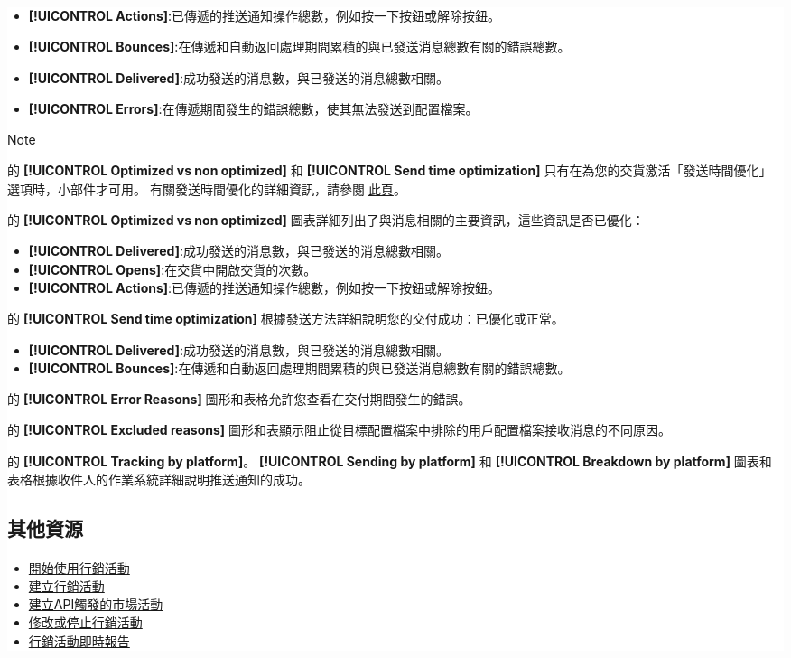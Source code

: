 * **[!UICONTROL Actions]**:已傳遞的推送通知操作總數，例如按一下按鈕或解除按鈕。

* **[!UICONTROL Bounces]**:在傳遞和自動返回處理期間累積的與已發送消息總數有關的錯誤總數。

* **[!UICONTROL Delivered]**:成功發送的消息數，與已發送的消息總數相關。

* **[!UICONTROL Errors]**:在傳遞期間發生的錯誤總數，使其無法發送到配置檔案。

>[!NOTE]
>
>的 **[!UICONTROL Optimized vs non optimized]** 和 **[!UICONTROL Send time optimization]**  只有在為您的交貨激活「發送時間優化」選項時，小部件才可用。 有關發送時間優化的詳細資訊，請參閱 [此頁](../messages/send-time-optimization.md)。

的 **[!UICONTROL Optimized vs non optimized]** 圖表詳細列出了與消息相關的主要資訊，這些資訊是否已優化：

* **[!UICONTROL Delivered]**:成功發送的消息數，與已發送的消息總數相關。
* **[!UICONTROL Opens]**:在交貨中開啟交貨的次數。
* **[!UICONTROL Actions]**:已傳遞的推送通知操作總數，例如按一下按鈕或解除按鈕。

的 **[!UICONTROL Send time optimization]** 根據發送方法詳細說明您的交付成功：已優化或正常。

* **[!UICONTROL Delivered]**:成功發送的消息數，與已發送的消息總數相關。
* **[!UICONTROL Bounces]**:在傳遞和自動返回處理期間累積的與已發送消息總數有關的錯誤總數。

的 **[!UICONTROL Error Reasons]** 圖形和表格允許您查看在交付期間發生的錯誤。

的 **[!UICONTROL Excluded reasons]** 圖形和表顯示阻止從目標配置檔案中排除的用戶配置檔案接收消息的不同原因。

的 **[!UICONTROL Tracking by platform]**。 **[!UICONTROL Sending by platform]** 和 **[!UICONTROL Breakdown by platform]** 圖表和表格根據收件人的作業系統詳細說明推送通知的成功。

## 其他資源

* [開始使用行銷活動](get-started-with-campaigns.md)
* [建立行銷活動](create-campaign.md)
* [建立API觸發的市場活動](api-triggered-campaigns.md)
* [修改或停止行銷活動](modify-stop-campaign.md)
* [行銷活動即時報告](campaign-live-report.md)
